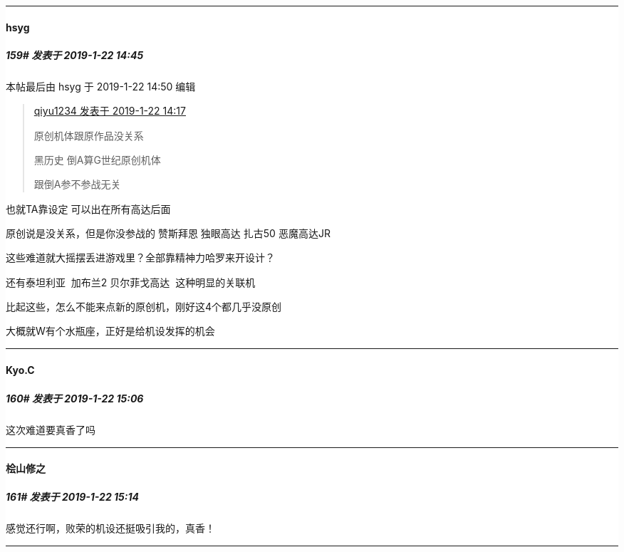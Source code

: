 

-----

####  hsyg  
##### 159#       发表于 2019-1-22 14:45



 本帖最后由 hsyg 于 2019-1-22 14:50 编辑 
<blockquote><a href="httphttps://bbs.saraba1st.com/2b/forum.php?mod=redirect&amp;goto=findpost&amp;pid=42354152&amp;ptid=1805691" target="_blank">qiyu1234 发表于 2019-1-22 14:17</a>

原创机体跟原作品没关系

黑历史 倒A算G世纪原创机体

跟倒A参不参战无关</blockquote>也就TA靠设定 可以出在所有高达后面

原创说是没关系，但是你没参战的 赞斯拜恩 独眼高达 扎古50 恶魔高达JR

这些难道就大摇摆丢进游戏里？全部靠精神力哈罗来开设计？

还有泰坦利亚  加布兰2 贝尔菲戈高达  这种明显的关联机

比起这些，怎么不能来点新的原创机，刚好这4个都几乎没原创

大概就W有个水瓶座，正好是给机设发挥的机会







-----

####  Kyo.C  
##### 160#       发表于 2019-1-22 15:06




这次难道要真香了吗







-----

####  桧山修之  
##### 161#       发表于 2019-1-22 15:14




感觉还行啊，败荣的机设还挺吸引我的，真香！







-----
